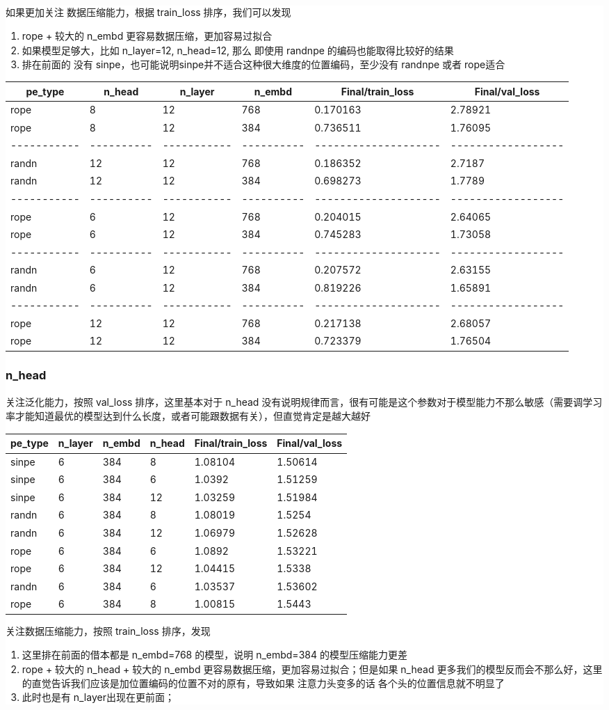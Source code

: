 如果更加关注 数据压缩能力，根据 train_loss 排序，我们可以发现

1. rope + 较大的 n_embd 更容易数据压缩，更加容易过拟合
2. 如果模型足够大，比如 n_layer=12, n_head=12, 那么 即使用 randnpe 的编码也能取得比较好的结果
3. 排在前面的 没有 sinpe，也可能说明sinpe并不适合这种很大维度的位置编码，至少没有 randnpe 或者 rope适合

| pe_type   |   n_head |   n_layer |   n_embd |   Final/train_loss |   Final/val_loss |
|-----------|----------|-----------|----------|--------------------|------------------|
| rope      |        8 |        12 |      768 |           0.170163 |          2.78921 |
| rope      |        8 |        12 |      384 |           0.736511 |          1.76095 |
|-----------|----------|-----------|----------|--------------------|------------------|
| randn     |       12 |        12 |      768 |           0.186352 |          2.7187  |
| randn     |       12 |        12 |      384 |           0.698273 |          1.7789  |
|-----------|----------|-----------|----------|--------------------|------------------|
| rope      |        6 |        12 |      768 |           0.204015 |          2.64065 |
| rope      |        6 |        12 |      384 |           0.745283 |          1.73058 |
|-----------|----------|-----------|----------|--------------------|------------------|
| randn     |        6 |        12 |      768 |           0.207572 |          2.63155 |
| randn     |        6 |        12 |      384 |           0.819226 |          1.65891 |
|-----------|----------|-----------|----------|--------------------|------------------|
| rope      |       12 |        12 |      768 |           0.217138 |          2.68057 |
| rope      |       12 |        12 |      384 |           0.723379 |          1.76504 |

### n_head

关注泛化能力，按照 val_loss 排序，这里基本对于 n_head 没有说明规律而言，很有可能是这个参数对于模型能力不那么敏感（需要调学习率才能知道最优的模型达到什么长度，或者可能跟数据有关），但直觉肯定是越大越好

| pe_type   |   n_layer |   n_embd |   n_head |   Final/train_loss |   Final/val_loss |
|-----------|-----------|----------|----------|--------------------|------------------|
| sinpe     |         6 |      384 |        8 |           1.08104  |          1.50614 |
| sinpe     |         6 |      384 |        6 |           1.0392   |          1.51259 |
| sinpe     |         6 |      384 |       12 |           1.03259  |          1.51984 |
| randn     |         6 |      384 |        8 |           1.08019  |          1.5254  |
| randn     |         6 |      384 |       12 |           1.06979  |          1.52628 |
| rope      |         6 |      384 |        6 |           1.0892   |          1.53221 |
| rope      |         6 |      384 |       12 |           1.04415  |          1.5338  |
| randn     |         6 |      384 |        6 |           1.03537  |          1.53602 |
| rope      |         6 |      384 |        8 |           1.00815  |          1.5443  |

关注数据压缩能力，按照 train_loss 排序，发现

1. 这里排在前面的借本都是 n_embd=768 的模型，说明 n_embd=384 的模型压缩能力更差
2. rope + 较大的 n_head + 较大的 n_embd 更容易数据压缩，更加容易过拟合；但是如果 n_head 更多我们的模型反而会不那么好，这里的直觉告诉我们应该是加位置编码的位置不对的原有，导致如果 注意力头变多的话 各个头的位置信息就不明显了
3. 此时也是有 n_layer出现在更前面；
